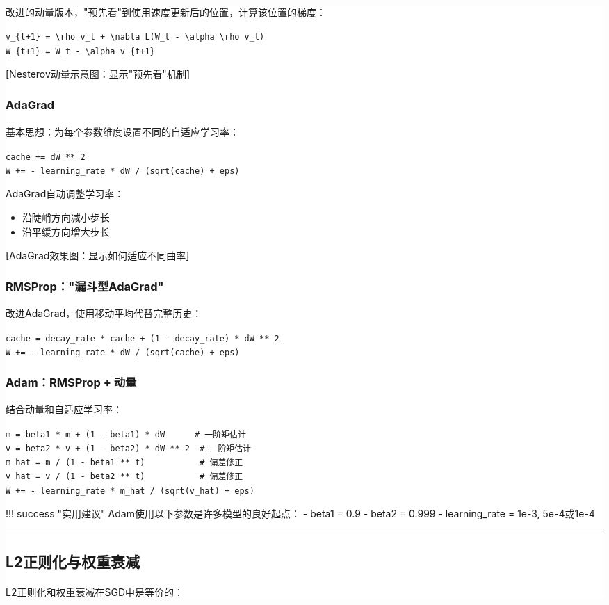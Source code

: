 改进的动量版本，"预先看"到使用速度更新后的位置，计算该位置的梯度：

```
v_{t+1} = \rho v_t + \nabla L(W_t - \alpha \rho v_t)
W_{t+1} = W_t - \alpha v_{t+1}
```

[Nesterov动量示意图：显示"预先看"机制]

### AdaGrad

基本思想：为每个参数维度设置不同的自适应学习率：

```
cache += dW ** 2
W += - learning_rate * dW / (sqrt(cache) + eps)
```

AdaGrad自动调整学习率：
- 沿陡峭方向减小步长
- 沿平缓方向增大步长

[AdaGrad效果图：显示如何适应不同曲率]

### RMSProp："漏斗型AdaGrad"

改进AdaGrad，使用移动平均代替完整历史：

```
cache = decay_rate * cache + (1 - decay_rate) * dW ** 2
W += - learning_rate * dW / (sqrt(cache) + eps)
```

### Adam：RMSProp + 动量

结合动量和自适应学习率：

```
m = beta1 * m + (1 - beta1) * dW      # 一阶矩估计
v = beta2 * v + (1 - beta2) * dW ** 2  # 二阶矩估计
m_hat = m / (1 - beta1 ** t)           # 偏差修正
v_hat = v / (1 - beta2 ** t)           # 偏差修正
W += - learning_rate * m_hat / (sqrt(v_hat) + eps)
```

!!! success "实用建议"
    Adam使用以下参数是许多模型的良好起点：
    - beta1 = 0.9
    - beta2 = 0.999
    - learning_rate = 1e-3, 5e-4或1e-4

---

## L2正则化与权重衰减

L2正则化和权重衰减在SGD中是等价的：
